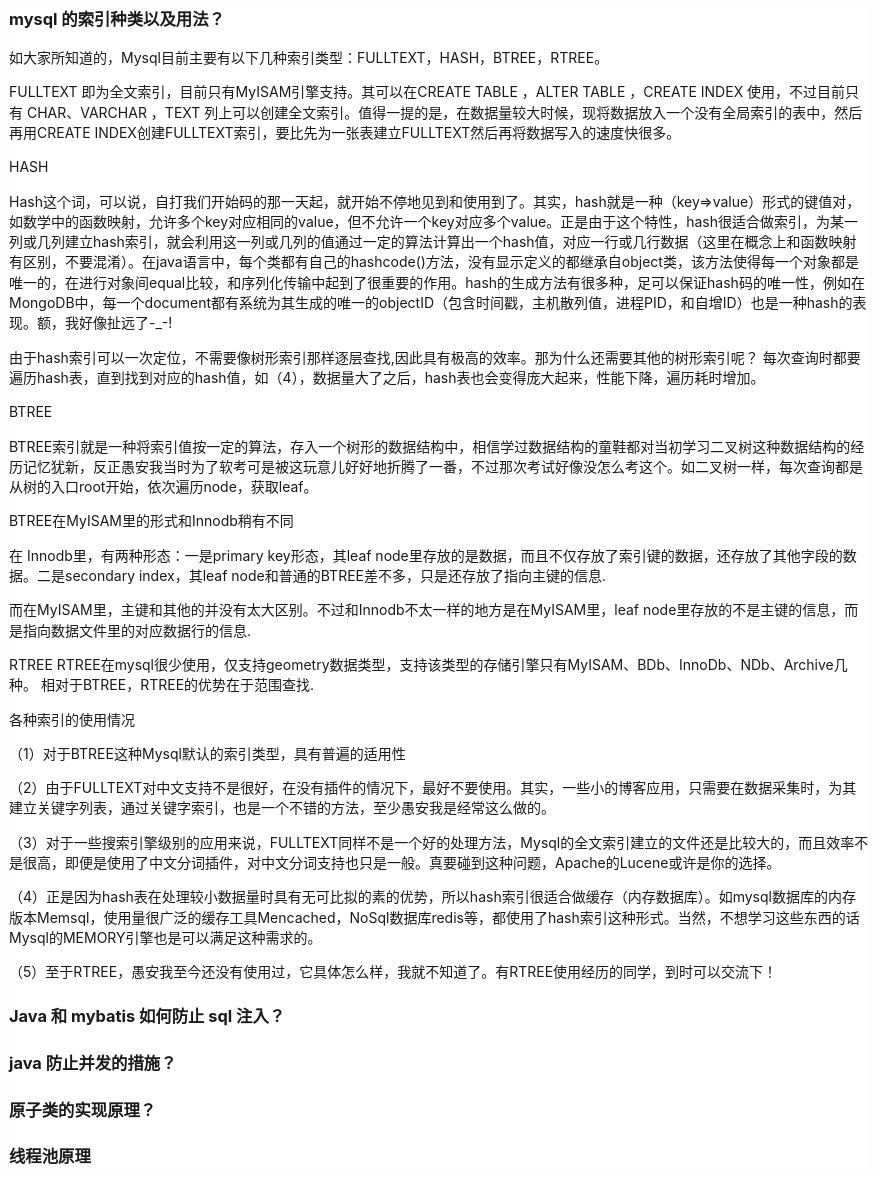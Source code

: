 
### mysql 的索引种类以及用法？

如大家所知道的，Mysql目前主要有以下几种索引类型：FULLTEXT，HASH，BTREE，RTREE。

FULLTEXT 即为全文索引，目前只有MyISAM引擎支持。其可以在CREATE TABLE ，ALTER TABLE ，CREATE INDEX 使用，不过目前只有 CHAR、VARCHAR ，TEXT 列上可以创建全文索引。值得一提的是，在数据量较大时候，现将数据放入一个没有全局索引的表中，然后再用CREATE INDEX创建FULLTEXT索引，要比先为一张表建立FULLTEXT然后再将数据写入的速度快很多。

HASH

Hash这个词，可以说，自打我们开始码的那一天起，就开始不停地见到和使用到了。其实，hash就是一种（key=>value）形式的键值对，如数学中的函数映射，允许多个key对应相同的value，但不允许一个key对应多个value。正是由于这个特性，hash很适合做索引，为某一列或几列建立hash索引，就会利用这一列或几列的值通过一定的算法计算出一个hash值，对应一行或几行数据（这里在概念上和函数映射有区别，不要混淆）。在java语言中，每个类都有自己的hashcode()方法，没有显示定义的都继承自object类，该方法使得每一个对象都是唯一的，在进行对象间equal比较，和序列化传输中起到了很重要的作用。hash的生成方法有很多种，足可以保证hash码的唯一性，例如在MongoDB中，每一个document都有系统为其生成的唯一的objectID（包含时间戳，主机散列值，进程PID，和自增ID）也是一种hash的表现。额，我好像扯远了-_-!

由于hash索引可以一次定位，不需要像树形索引那样逐层查找,因此具有极高的效率。那为什么还需要其他的树形索引呢？
每次查询时都要遍历hash表，直到找到对应的hash值，如（4），数据量大了之后，hash表也会变得庞大起来，性能下降，遍历耗时增加。

BTREE

BTREE索引就是一种将索引值按一定的算法，存入一个树形的数据结构中，相信学过数据结构的童鞋都对当初学习二叉树这种数据结构的经历记忆犹新，反正愚安我当时为了软考可是被这玩意儿好好地折腾了一番，不过那次考试好像没怎么考这个。如二叉树一样，每次查询都是从树的入口root开始，依次遍历node，获取leaf。

BTREE在MyISAM里的形式和Innodb稍有不同

在 Innodb里，有两种形态：一是primary key形态，其leaf node里存放的是数据，而且不仅存放了索引键的数据，还存放了其他字段的数据。二是secondary index，其leaf node和普通的BTREE差不多，只是还存放了指向主键的信息.

而在MyISAM里，主键和其他的并没有太大区别。不过和Innodb不太一样的地方是在MyISAM里，leaf node里存放的不是主键的信息，而是指向数据文件里的对应数据行的信息.

RTREE
RTREE在mysql很少使用，仅支持geometry数据类型，支持该类型的存储引擎只有MyISAM、BDb、InnoDb、NDb、Archive几种。
相对于BTREE，RTREE的优势在于范围查找.

各种索引的使用情况

（1）对于BTREE这种Mysql默认的索引类型，具有普遍的适用性

（2）由于FULLTEXT对中文支持不是很好，在没有插件的情况下，最好不要使用。其实，一些小的博客应用，只需要在数据采集时，为其建立关键字列表，通过关键字索引，也是一个不错的方法，至少愚安我是经常这么做的。

（3）对于一些搜索引擎级别的应用来说，FULLTEXT同样不是一个好的处理方法，Mysql的全文索引建立的文件还是比较大的，而且效率不是很高，即便是使用了中文分词插件，对中文分词支持也只是一般。真要碰到这种问题，Apache的Lucene或许是你的选择。

（4）正是因为hash表在处理较小数据量时具有无可比拟的素的优势，所以hash索引很适合做缓存（内存数据库）。如mysql数据库的内存版本Memsql，使用量很广泛的缓存工具Mencached，NoSql数据库redis等，都使用了hash索引这种形式。当然，不想学习这些东西的话Mysql的MEMORY引擎也是可以满足这种需求的。

（5）至于RTREE，愚安我至今还没有使用过，它具体怎么样，我就不知道了。有RTREE使用经历的同学，到时可以交流下！


### Java 和 mybatis 如何防止 sql 注入？

### java 防止并发的措施？

### 原子类的实现原理？

### 线程池原理
